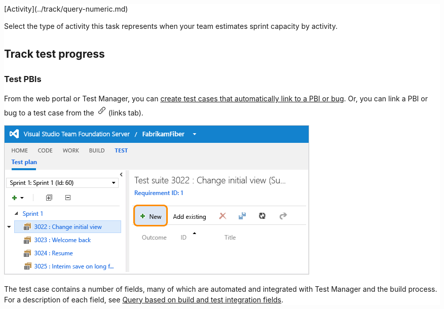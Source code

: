 
<tr>
	<td><p>[Activity](../track/query-numeric.md) </p></td>
	<td><p>Select the type of activity this task represents when your team estimates sprint capacity by activity.</p></td></tr>
</tbody>
</table>  


## Track test progress

### Test PBIs  

From the web portal or Test Manager, you can [create test cases that automatically link to a PBI or bug](../../test/manual-exploratory-testing/getting-started/create-test-cases.md). Or, you can link a PBI or bug to a test case from the ![Links tab icon](../backlogs/_img/icon-links-tab-wi.png) (links tab).  


<img src="_img/IC793453.png" alt="Web portal, Select the test suite and add a test case" style="border: 1px solid #CCCCCC;" /> 


The test case contains a number of fields, many of which are automated and integrated with Test Manager and the build process. For a description of each field, see [Query based on build and test integration fields](../track/build-test-integration.md).
